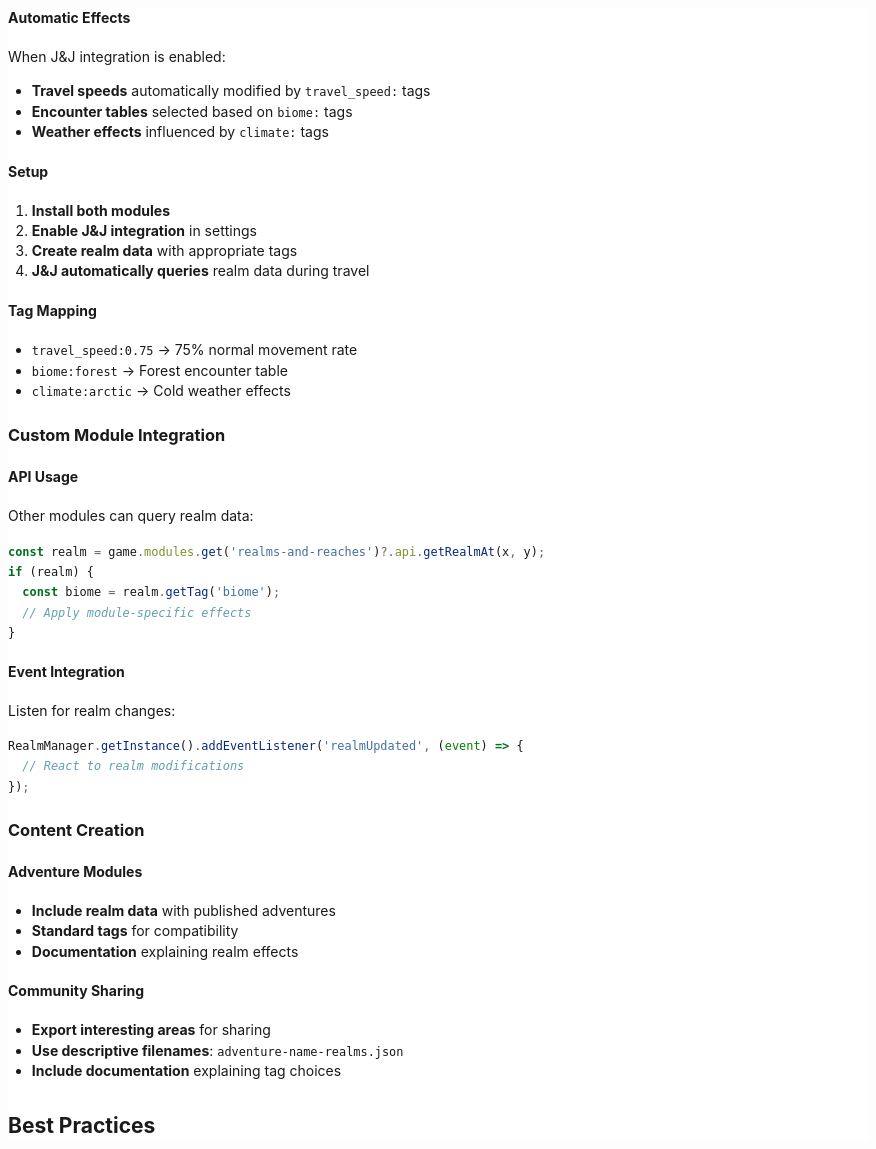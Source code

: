 #### Automatic Effects
When J&J integration is enabled:
- **Travel speeds** automatically modified by `travel_speed:` tags
- **Encounter tables** selected based on `biome:` tags
- **Weather effects** influenced by `climate:` tags

#### Setup
1. **Install both modules**
2. **Enable J&J integration** in settings
3. **Create realm data** with appropriate tags
4. **J&J automatically queries** realm data during travel

#### Tag Mapping
- `travel_speed:0.75` → 75% normal movement rate
- `biome:forest` → Forest encounter table
- `climate:arctic` → Cold weather effects

### Custom Module Integration

#### API Usage
Other modules can query realm data:
```javascript
const realm = game.modules.get('realms-and-reaches')?.api.getRealmAt(x, y);
if (realm) {
  const biome = realm.getTag('biome');
  // Apply module-specific effects
}
```

#### Event Integration
Listen for realm changes:
```javascript
RealmManager.getInstance().addEventListener('realmUpdated', (event) => {
  // React to realm modifications
});
```

### Content Creation

#### Adventure Modules
- **Include realm data** with published adventures
- **Standard tags** for compatibility
- **Documentation** explaining realm effects

#### Community Sharing
- **Export interesting areas** for sharing
- **Use descriptive filenames**: `adventure-name-realms.json`
- **Include documentation** explaining tag choices

## Best Practices
